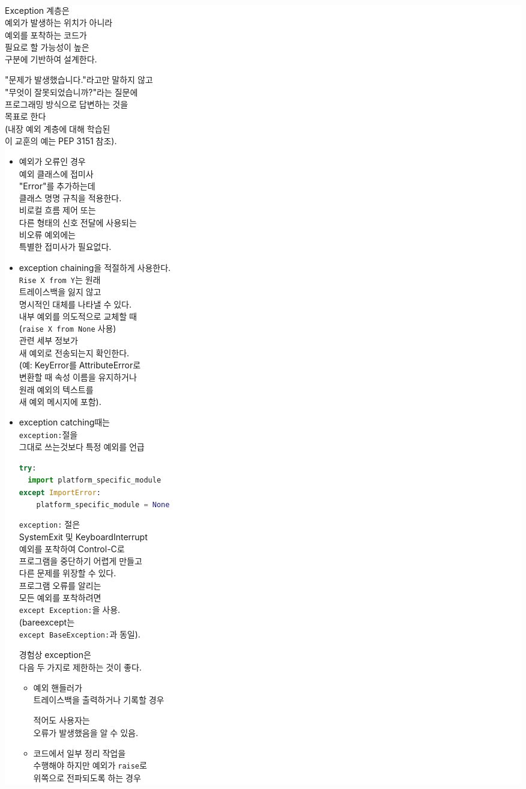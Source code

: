   Exception 계층은  
  예외가 발생하는 위치가 아니라  
  예외를 포착하는 코드가  
  필요로 할 가능성이 높은  
  구분에 기반하여 설계한다.  

  "문제가 발생했습니다."라고만 말하지 않고  
  "무엇이 잘못되었습니까?"라는 질문에  
  프로그래밍 방식으로 답변하는 것을  
  목표로 한다  
  (내장 예외 계층에 대해 학습된  
  이 교훈의 예는 PEP 3151 참조).

  - 예외가 오류인 경우  
  예외 클래스에 접미사  
  "Error"를 추가하는데  
  클래스 명명 규칙을 적용한다.  
  비로컬 흐름 제어 또는  
  다른 형태의 신호 전달에 사용되는  
  비오류 예외에는  
  특별한 접미사가 필요없다.

- exception chaining을 적절하게 사용한다.  
```Rise X from Y```는 원래  
트레이스백을 잃지 않고  
명시적인 대체를 나타낼 수 있다.  
내부 예외를 의도적으로 교체할 때  
(```raise X from None``` 사용)   
관련 세부 정보가  
새 예외로 전송되는지 확인한다.  
(예: KeyError를 AttributeError로  
변환할 때 속성 이름을 유지하거나  
원래 예외의 텍스트를  
새 예외 메시지에 포함).

- exception catching때는  
```exception:```절을  
그대로 쓰는것보다 특정 예외를 언급
  ```python
  try:
    import platform_specific_module
  except ImportError:
      platform_specific_module = None
  ```
  ```exception:``` 절은  
  SystemExit 및 KeyboardInterrupt  
  예외를 포착하여 Control-C로  
  프로그램을 중단하기 어렵게 만들고  
  다른 문제를 위장할 수 있다.  
  프로그램 오류를 알리는  
  모든 예외를 포착하려면  
  ```except Exception:```을 사용.  
  (bareexcept는  
  ```except BaseException:```과 동일).

  경험상 exception은  
  다음 두 가지로 제한하는 것이 좋다.
    - 예외 핸들러가  
    트레이스백을 출력하거나 기록할 경우  
    
      적어도 사용자는  
      오류가 발생했음을 알 수 있음.
    
    - 코드에서 일부 정리 작업을  
    수행해야 하지만 예외가 ```raise```로  
    위쪽으로 전파되도록 하는 경우  
  ```
